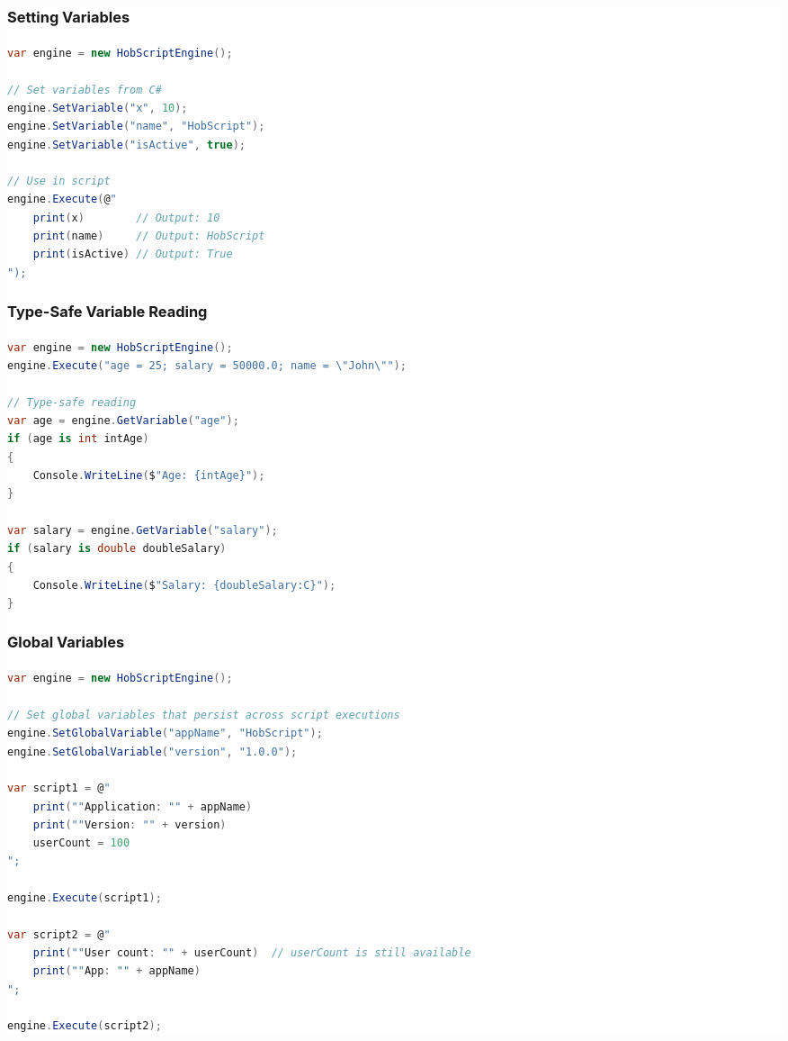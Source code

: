 ### Setting Variables

```csharp
var engine = new HobScriptEngine();

// Set variables from C#
engine.SetVariable("x", 10);
engine.SetVariable("name", "HobScript");
engine.SetVariable("isActive", true);

// Use in script
engine.Execute(@"
    print(x)        // Output: 10
    print(name)     // Output: HobScript
    print(isActive) // Output: True
");
```

### Type-Safe Variable Reading

```csharp
var engine = new HobScriptEngine();
engine.Execute("age = 25; salary = 50000.0; name = \"John\"");

// Type-safe reading
var age = engine.GetVariable("age");
if (age is int intAge)
{
    Console.WriteLine($"Age: {intAge}");
}

var salary = engine.GetVariable("salary");
if (salary is double doubleSalary)
{
    Console.WriteLine($"Salary: {doubleSalary:C}");
}
```

### Global Variables

```csharp
var engine = new HobScriptEngine();

// Set global variables that persist across script executions
engine.SetGlobalVariable("appName", "HobScript");
engine.SetGlobalVariable("version", "1.0.0");

var script1 = @"
    print(""Application: "" + appName)
    print(""Version: "" + version)
    userCount = 100
";

engine.Execute(script1);

var script2 = @"
    print(""User count: "" + userCount)  // userCount is still available
    print(""App: "" + appName)
";

engine.Execute(script2);
```
